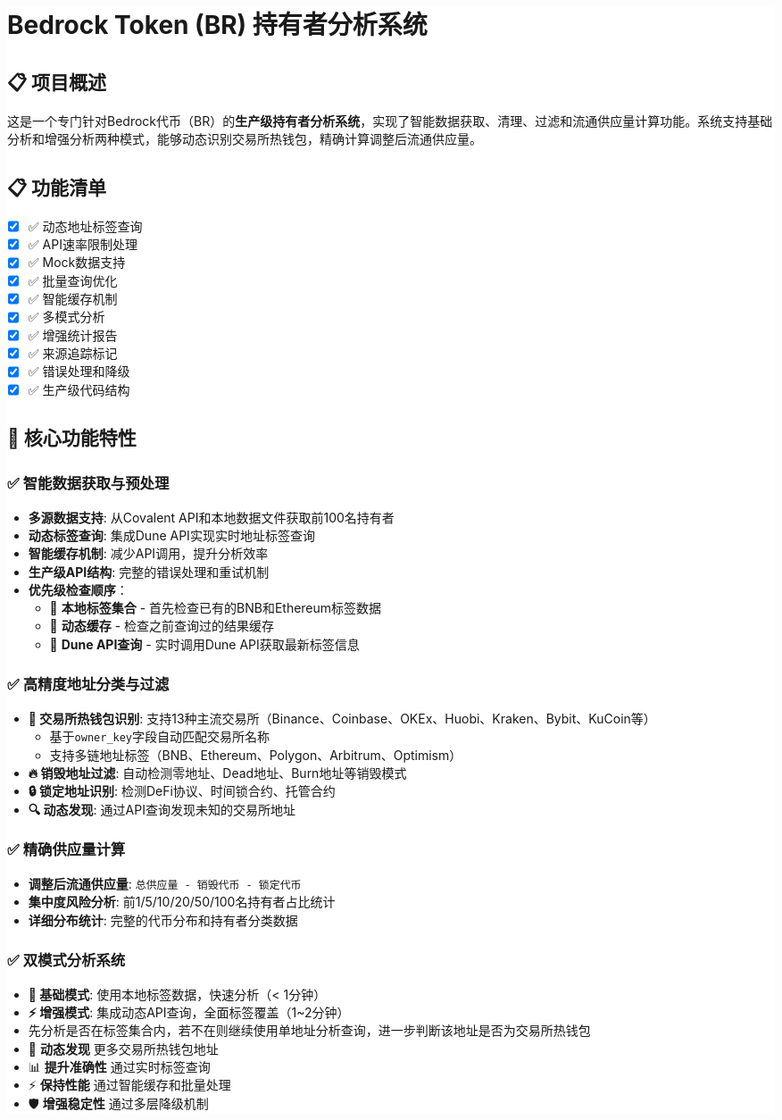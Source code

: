 # Bedrock Token (BR) 持有者分析系统

## 📋 项目概述

这是一个专门针对Bedrock代币（BR）的**生产级持有者分析系统**，实现了智能数据获取、清理、过滤和流通供应量计算功能。系统支持基础分析和增强分析两种模式，能够动态识别交易所热钱包，精确计算调整后流通供应量。

## 📋 功能清单

- [x] ✅ 动态地址标签查询
- [x] ✅ API速率限制处理  
- [x] ✅ Mock数据支持
- [x] ✅ 批量查询优化
- [x] ✅ 智能缓存机制
- [x] ✅ 多模式分析
- [x] ✅ 增强统计报告
- [x] ✅ 来源追踪标记
- [x] ✅ 错误处理和降级
- [x] ✅ 生产级代码结构

## 🚀 核心功能特性

### ✅ 智能数据获取与预处理
- **多源数据支持**: 从Covalent API和本地数据文件获取前100名持有者
- **动态标签查询**: 集成Dune API实现实时地址标签查询
- **智能缓存机制**: 减少API调用，提升分析效率
- **生产级API结构**: 完整的错误处理和重试机制
- **优先级检查顺序**：
   - 🥇 **本地标签集合** - 首先检查已有的BNB和Ethereum标签数据
   - 🥈 **动态缓存** - 检查之前查询过的结果缓存
   - 🥉 **Dune API查询** - 实时调用Dune API获取最新标签信息
### ✅ 高精度地址分类与过滤
- **🏦 交易所热钱包识别**: 支持13种主流交易所（Binance、Coinbase、OKEx、Huobi、Kraken、Bybit、KuCoin等）
   - 基于`owner_key`字段自动匹配交易所名称
   - 支持多链地址标签（BNB、Ethereum、Polygon、Arbitrum、Optimism）
- **🔥 销毁地址过滤**: 自动检测零地址、Dead地址、Burn地址等销毁模式
- **🔒 锁定地址识别**: 检测DeFi协议、时间锁合约、托管合约
- **🔍 动态发现**: 通过API查询发现未知的交易所地址

### ✅ 精确供应量计算
- **调整后流通供应量**: `总供应量 - 销毁代币 - 锁定代币`
- **集中度风险分析**: 前1/5/10/20/50/100名持有者占比统计
- **详细分布统计**: 完整的代币分布和持有者分类数据

### ✅ 双模式分析系统
- **🚀 基础模式**: 使用本地标签数据，快速分析（< 1分钟）
- **⚡ 增强模式**: 集成动态API查询，全面标签覆盖（1~2分钟）
- 先分析是否在标签集合内，若不在则继续使用单地址分析查询，进一步判断该地址是否为交易所热钱包
- 🎯 **动态发现** 更多交易所热钱包地址
- 📊 **提升准确性** 通过实时标签查询
- ⚡ **保持性能** 通过智能缓存和批量处理
- 🛡️ **增强稳定性** 通过多层降级机制
